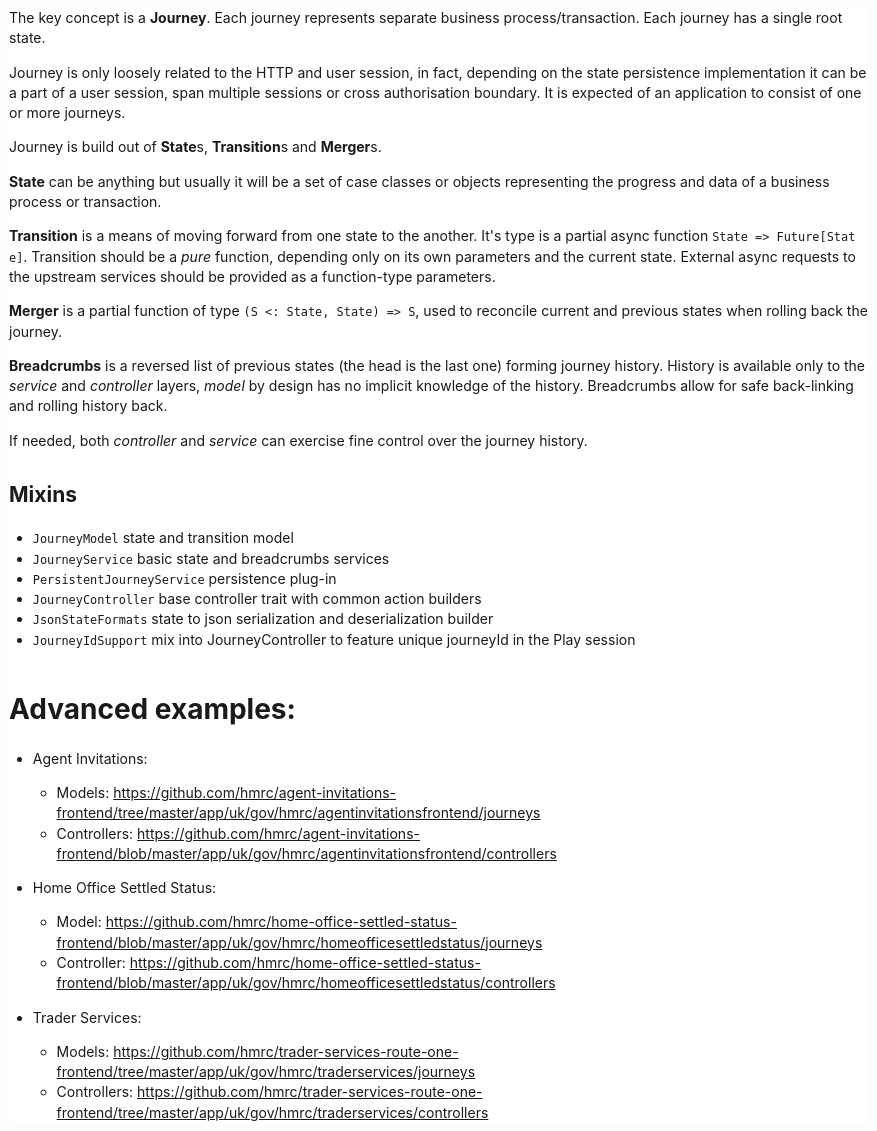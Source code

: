 The key concept is a **Journey**.
Each journey represents separate business process/transaction.
Each journey has a single root state.

Journey is only loosely related to the HTTP and user session, in fact, depending on the state persistence
implementation it can be a part of a user session, span multiple sessions or cross authorisation boundary. 
It is expected of an application to consist of one or more journeys. 

Journey is build out of **State**s, **Transition**s and **Merger**s. 

**State** can be anything but usually it will be a set of case classes or objects representing the progress and data of a business process or transaction.

**Transition** is a means of moving forward from one state to the another. It's type is a partial async function `State => Future[State]`. 
Transition should be a *pure* function, depending only on its own parameters and the current state. 
External async requests to the upstream services should be provided as a function-type parameters. 

**Merger** is a partial function of type `(S <: State, State) => S`, used to reconcile current and previous states when rolling back the journey. 

**Breadcrumbs** is a reversed list of previous states (the head is the last one) forming journey history.
History is available only to the *service* and *controller* layers, *model* by design has no implicit knowledge of the history.
Breadcrumbs allow for safe back-linking and rolling history back.

If needed, both *controller* and *service* can exercise fine control over the journey history.

Mixins
---
- `JourneyModel` state and transition model
- `JourneyService` basic state and breadcrumbs services
- `PersistentJourneyService` persistence plug-in
- `JourneyController` base controller trait with common action builders
- `JsonStateFormats` state to json serialization and deserialization builder
- `JourneyIdSupport` mix into JourneyController to feature unique journeyId in the Play session

Advanced examples:
===

- Agent Invitations: 
    - Models: <https://github.com/hmrc/agent-invitations-frontend/tree/master/app/uk/gov/hmrc/agentinvitationsfrontend/journeys>
    - Controllers: <https://github.com/hmrc/agent-invitations-frontend/blob/master/app/uk/gov/hmrc/agentinvitationsfrontend/controllers>

- Home Office Settled Status:
    - Model: <https://github.com/hmrc/home-office-settled-status-frontend/blob/master/app/uk/gov/hmrc/homeofficesettledstatus/journeys>
    - Controller: <https://github.com/hmrc/home-office-settled-status-frontend/blob/master/app/uk/gov/hmrc/homeofficesettledstatus/controllers>

- Trader Services:
    - Models: https://github.com/hmrc/trader-services-route-one-frontend/tree/master/app/uk/gov/hmrc/traderservices/journeys
    - Controllers: <https://github.com/hmrc/trader-services-route-one-frontend/tree/master/app/uk/gov/hmrc/traderservices/controllers>
